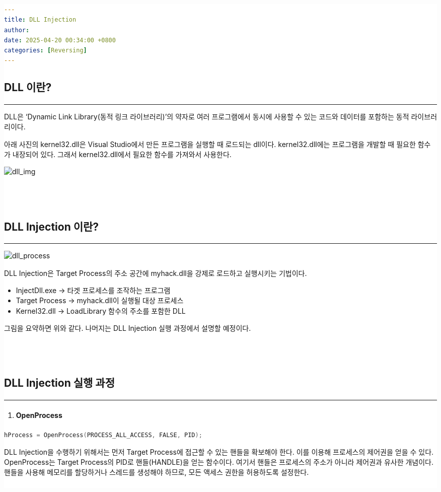 ```yaml
---
title: DLL Injection
author: 
date: 2025-04-20 00:34:00 +0800
categories: [Reversing]
---
```


## DLL 이란?
---
DLL은 ‘Dynamic Link Library(동적 링크 라이브러리)’의 약자로 여러 프로그램에서 동시에 사용할 수 있는 코드와 데이터를 포함하는 동적 라이브러리이다.

아래 사진의 kernel32.dll은 Visual Studio에서 만든 프로그램을 실행할 때 로드되는 dll이다. kernel32.dll에는 프로그램을 개발할 때 필요한 함수가 내장되어 있다. 그래서 kernel32.dll에서 필요한 함수를 가져와서 사용한다.

![dll_img](https://img1.daumcdn.net/thumb/R1280x0/?scode=mtistory2&fname=https%3A%2F%2Fblog.kakaocdn.net%2Fdn%2FO0kfo%2FbtsMGdc12Gp%2FL7xnhCC1roNRnjJbzbf0d1%2Fimg.png)


<br>
<br>


## DLL Injection 이란?
---
![dll_process](https://img1.daumcdn.net/thumb/R1280x0/?scode=mtistory2&fname=https%3A%2F%2Fblog.kakaocdn.net%2Fdn%2Fcf61OH%2FbtsMEOS1AMV%2FHYK8zNu3OX7S8EUez0SBRk%2Fimg.png)

DLL Injection은 Target Process의 주소 공간에 myhack.dll을 강제로 로드하고 실행시키는 기법이다.

* InjectDll.exe → 타겟 프로세스를 조작하는 프로그램
* Target Process → myhack.dll이 실행될 대상 프로세스
* Kernel32.dll → LoadLibrary 함수의 주소를 포함한 DLL

그림을 요약하면 위와 같다. 나머지는 DLL Injection 실행 과정에서 설명할 예정이다.


<br>
<br>


## DLL Injection 실행 과정
---

1. #### OpenProcess
```c++
hProcess = OpenProcess(PROCESS_ALL_ACCESS, FALSE, PID);
```
DLL Injection을 수행하기 위해서는 먼저 Target Process에 접근할 수 있는 핸들을 확보해야 한다.
이를 이용해 프로세스의 제어권을 얻을 수 있다.<br>
OpenProcess는 Target Process의 PID로 핸들(HANDLE)을 얻는 함수이다.
여기서 핸들은 프로세스의 주소가 아니라 제어권과 유사한 개념이다.
핸들을 사용해 메모리를 할당하거나 스레드를 생성해야 하므로, 모든 액세스 권한을 허용하도록 설정한다.<br><br>
